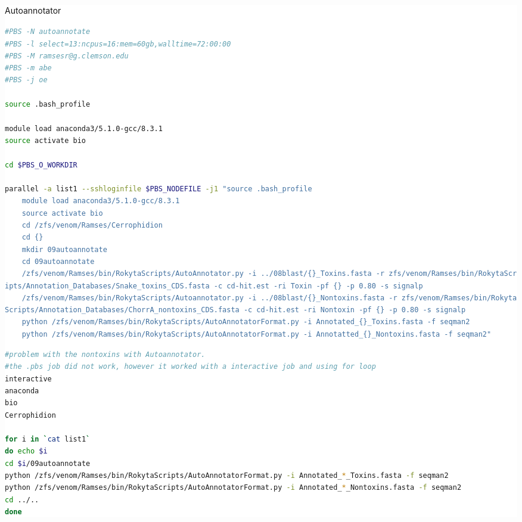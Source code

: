 Autoannotator

``` bash
#PBS -N autoannotate
#PBS -l select=13:ncpus=16:mem=60gb,walltime=72:00:00
#PBS -M ramsesr@g.clemson.edu
#PBS -m abe
#PBS -j oe

source .bash_profile

module load anaconda3/5.1.0-gcc/8.3.1
source activate bio

cd $PBS_O_WORKDIR

parallel -a list1 --sshloginfile $PBS_NODEFILE -j1 "source .bash_profile
    module load anaconda3/5.1.0-gcc/8.3.1
    source activate bio
    cd /zfs/venom/Ramses/Cerrophidion
    cd {}
    mkdir 09autoannotate
    cd 09autoannotate
    /zfs/venom/Ramses/bin/RokytaScripts/AutoAnnotator.py -i ../08blast/{}_Toxins.fasta -r zfs/venom/Ramses/bin/RokytaScripts/Annotation_Databases/Snake_toxins_CDS.fasta -c cd-hit.est -ri Toxin -pf {} -p 0.80 -s signalp
    /zfs/venom/Ramses/bin/RokytaScripts/Autoannotator.py -i ../08blast/{}_Nontoxins.fasta -r zfs/venom/Ramses/bin/RokytaScripts/Annotation_Databases/ChorrA_nontoxins_CDS.fasta -c cd-hit.est -ri Nontoxin -pf {} -p 0.80 -s signalp
    python /zfs/venom/Ramses/bin/RokytaScripts/AutoAnnotatorFormat.py -i Annotated_{}_Toxins.fasta -f seqman2
    python /zfs/venom/Ramses/bin/RokytaScripts/AutoAnnotatorFormat.py -i Annotatted_{}_Nontoxins.fasta -f seqman2"
```

``` bash
#problem with the nontoxins with Autoannotator.
#the .pbs job did not work, however it worked with a interactive job and using for loop
interactive
anaconda
bio
Cerrophidion

for i in `cat list1`
do echo $i
cd $i/09autoannotate
python /zfs/venom/Ramses/bin/RokytaScripts/AutoAnnotatorFormat.py -i Annotated_*_Toxins.fasta -f seqman2
python /zfs/venom/Ramses/bin/RokytaScripts/AutoAnnotatorFormat.py -i Annotated_*_Nontoxins.fasta -f seqman2
cd ../..
done 
```
